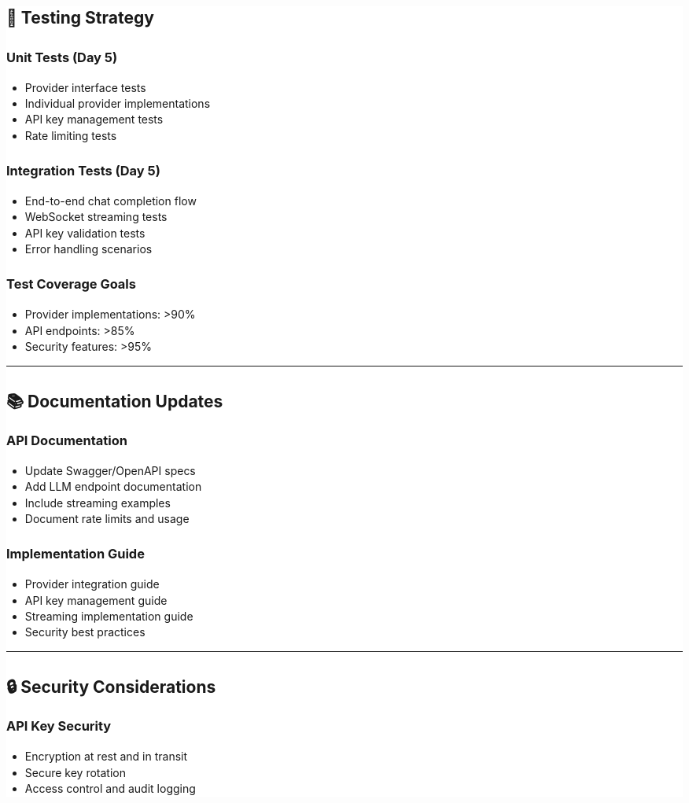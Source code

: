 
## 🧪 Testing Strategy

### **Unit Tests (Day 5)**

- Provider interface tests
- Individual provider implementations
- API key management tests
- Rate limiting tests

### **Integration Tests (Day 5)**

- End-to-end chat completion flow
- WebSocket streaming tests
- API key validation tests
- Error handling scenarios

### **Test Coverage Goals**

- Provider implementations: >90%
- API endpoints: >85%
- Security features: >95%

---

## 📚 Documentation Updates

### **API Documentation**

- Update Swagger/OpenAPI specs
- Add LLM endpoint documentation
- Include streaming examples
- Document rate limits and usage

### **Implementation Guide**

- Provider integration guide
- API key management guide
- Streaming implementation guide
- Security best practices

---

## 🔒 Security Considerations

### **API Key Security**

- Encryption at rest and in transit
- Secure key rotation
- Access control and audit logging
